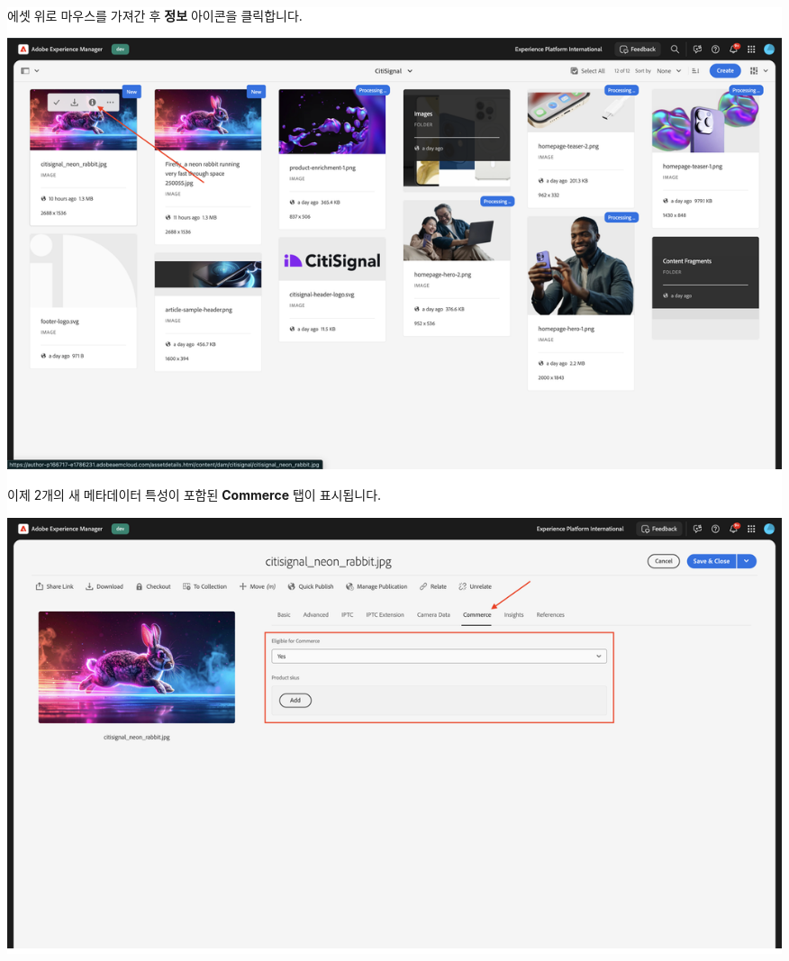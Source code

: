 에셋 위로 마우스를 가져간 후 **정보** 아이콘을 클릭합니다.

![ACCS+AEM Assets](./images/accsaemassets33.png)

이제 2개의 새 메타데이터 특성이 포함된 **Commerce** 탭이 표시됩니다.

![ACCS+AEM Assets](./images/accsaemassets34.png)
